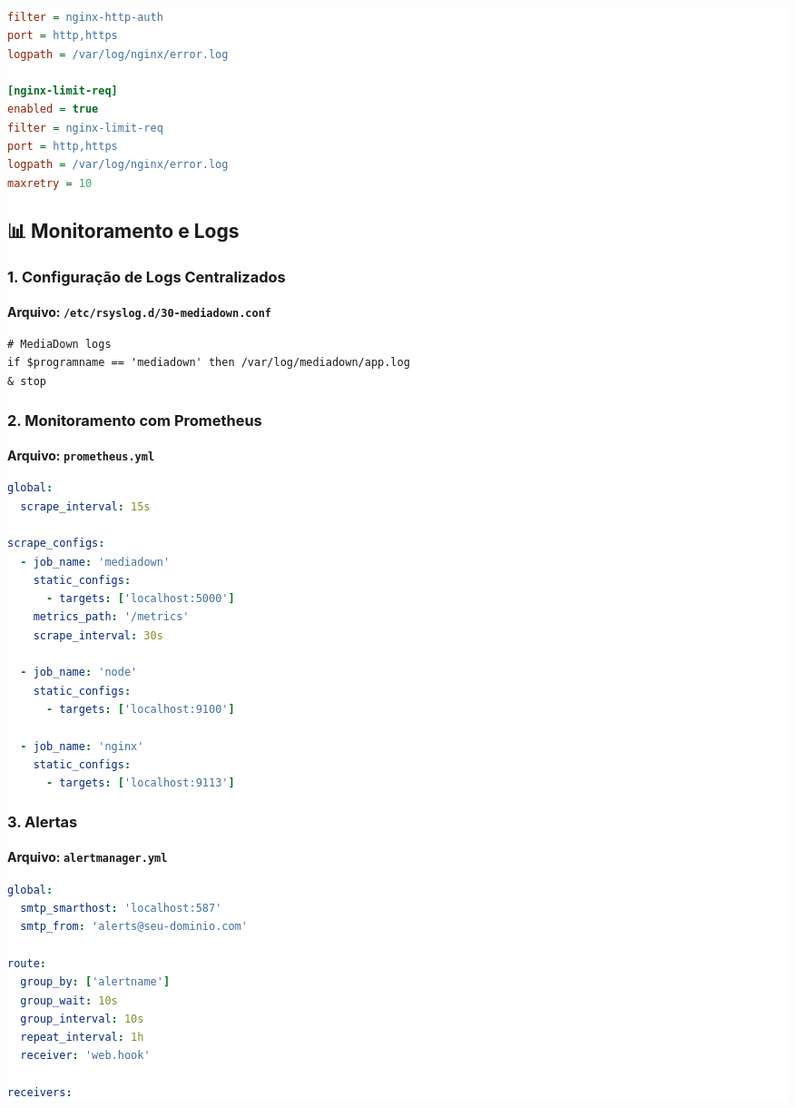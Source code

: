 ```ini
filter = nginx-http-auth
port = http,https
logpath = /var/log/nginx/error.log

[nginx-limit-req]
enabled = true
filter = nginx-limit-req
port = http,https
logpath = /var/log/nginx/error.log
maxretry = 10
```

## 📊 Monitoramento e Logs

### 1. Configuração de Logs Centralizados

**Arquivo: `/etc/rsyslog.d/30-mediadown.conf`**

```
# MediaDown logs
if $programname == 'mediadown' then /var/log/mediadown/app.log
& stop
```

### 2. Monitoramento com Prometheus

**Arquivo: `prometheus.yml`**

```yaml
global:
  scrape_interval: 15s

scrape_configs:
  - job_name: 'mediadown'
    static_configs:
      - targets: ['localhost:5000']
    metrics_path: '/metrics'
    scrape_interval: 30s

  - job_name: 'node'
    static_configs:
      - targets: ['localhost:9100']

  - job_name: 'nginx'
    static_configs:
      - targets: ['localhost:9113']
```

### 3. Alertas

**Arquivo: `alertmanager.yml`**

```yaml
global:
  smtp_smarthost: 'localhost:587'
  smtp_from: 'alerts@seu-dominio.com'

route:
  group_by: ['alertname']
  group_wait: 10s
  group_interval: 10s
  repeat_interval: 1h
  receiver: 'web.hook'

receivers:
```